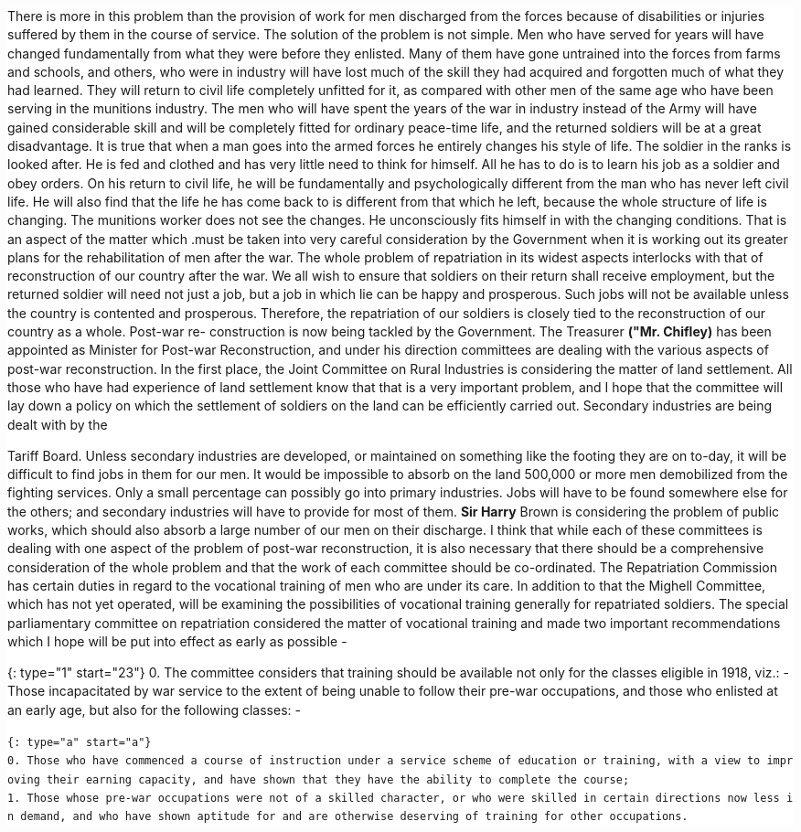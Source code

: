 There is more in this problem than the provision of work for men discharged from the forces because of disabilities or injuries suffered by them in the course of service. The solution of the problem is not simple. Men who have served for years will have changed fundamentally from what they were before they enlisted. Many of them have gone untrained into the forces from farms and schools, and others, who were in industry will have lost much of the skill they had acquired and forgotten much of what they had learned. They will return to civil life completely unfitted for it, as compared with other men of the same age who have been serving in the munitions industry. The men who will have spent the years of the war in industry instead of the Army will have gained considerable skill and will be completely fitted for ordinary peace-time life, and the returned soldiers will be at a great disadvantage. It is true that when a man goes into the armed forces he entirely changes his style of life. The soldier in the ranks is looked after. He is fed and clothed and has very little need to think for himself. All he has to do is to learn his job as a soldier and obey orders. On his return to civil life, he will be fundamentally and psychologically different from the man who has never left civil life. He will also find that the life he has come back to is different from that which he left, because the whole structure of life is changing. The munitions worker does not see the changes. He  unconsciously  fits himself in with the changing conditions. That is an aspect of the matter which .must be taken into very careful consideration by the Government when it is working out its greater plans for the rehabilitation of men after the war. The whole problem of repatriation in its widest aspects interlocks with that of reconstruction of our country after the war. We all wish to ensure that soldiers on their return shall receive employment, but the returned soldier will need not just a job, but a job in which lie can be happy and prosperous. Such jobs will not be available unless the country is contented and prosperous. Therefore, the repatriation of our soldiers is closely tied to the reconstruction of our country as a whole. Post-war re-  construction is now being tackled by the Government. The Treasurer  **("Mr. Chifley)**  has been appointed as Minister for Post-war Reconstruction, and under his direction committees are dealing with the various aspects of post-war reconstruction. In the first place, the Joint Committee on Rural Industries is considering the matter of land settlement. All those who have had experience of land settlement know that that is a very important problem, and I hope that the committee will lay down a policy on which the settlement of soldiers on the land can be efficiently carried out. Secondary industries are being dealt with by the 

Tariff Board. Unless secondary industries are developed, or maintained on something like the footing they are on to-day, it will be difficult to find jobs in them for our men. It would be impossible to absorb on the land 500,000 or more men demobilized from the fighting services. Only a small percentage can possibly go into primary industries. Jobs will have to be found somewhere else for the others; and secondary industries will have to provide for most of them.  **Sir Harry**  Brown is considering the problem of public works, which should also absorb a large number of our men on their discharge. I think that while each of these committees is dealing with one aspect of the problem of post-war reconstruction, it is also necessary that there should be a comprehensive consideration of the whole problem and that the work of each committee should be co-ordinated. The Repatriation Commission has certain duties in regard to the vocational training of men who are under its care. In addition to that the Mighell Committee, which has not yet operated, will be examining the possibilities of vocational training generally for repatriated soldiers. The special parliamentary committee on repatriation considered the matter of vocational training and made two important recommendations which I hope will be put into effect as early as possible - 

{: type="1" start="23"}
0. The committee considers that training should be available not only for the classes eligible in 1918, viz.: - Those incapacitated by war service to the extent of being unable to follow their pre-war occupations, and those who enlisted at an early age, but also for the following classes: - 

    {: type="a" start="a"}
    0. Those who have commenced a course of instruction under a service scheme of education or training, with a view to improving their earning capacity, and have shown that they have the ability to complete the course; 
    1. Those whose pre-war occupations were not of a skilled character, or who were skilled in certain directions now less in demand, and who have shown aptitude for and are otherwise deserving of training for other occupations. 
